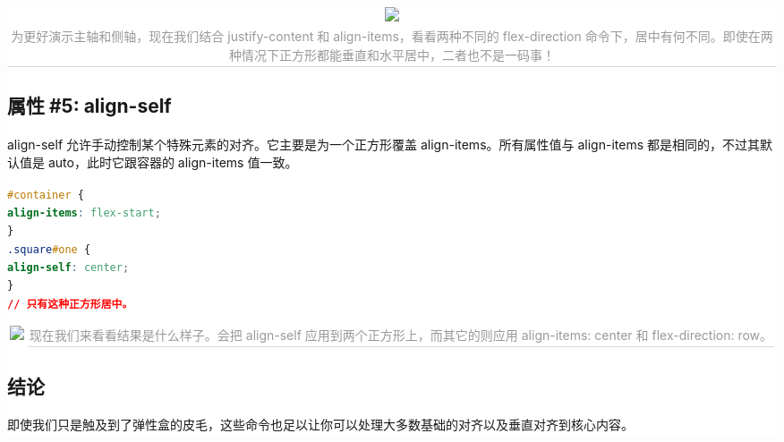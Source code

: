 <center><img style="width:40%;" src="https://masonosam.top/assets/2022-8-28-img/8.jpg">
<span style="color:orange; border-bottom: 1px solid #d9d9d9;display: inline-block;color: #999;padding: 2px;">为更好演示主轴和侧轴，现在我们结合 justify-content 和 align-items，看看两种不同的 flex-direction 命令下，居中有何不同。即使在两种情况下正方形都能垂直和水平居中，二者也不是一码事！</span></center>

## 属性 #5: align-self
align-self 允许手动控制某个特殊元素的对齐。它主要是为一个正方形覆盖 align-items。所有属性值与 align-items 都是相同的，不过其默认值是 auto，此时它跟容器的 align-items 值一致。
```css
#container {
align-items: flex-start;
}
.square#one {
align-self: center;
}
// 只有这种正方形居中。
```
<center><img style="width:40%;" src="https://masonosam.top/assets/2022-8-28-img/10.gif">
<span style="color:orange; border-bottom: 1px solid #d9d9d9;display: inline-block;color: #999;padding: 2px;">现在我们来看看结果是什么样子。会把 align-self 应用到两个正方形上，而其它的则应用 align-items: center 和 flex-direction: row。</span></center>

## 结论
即使我们只是触及到了弹性盒的皮毛，这些命令也足以让你可以处理大多数基础的对齐以及垂直对齐到核心内容。